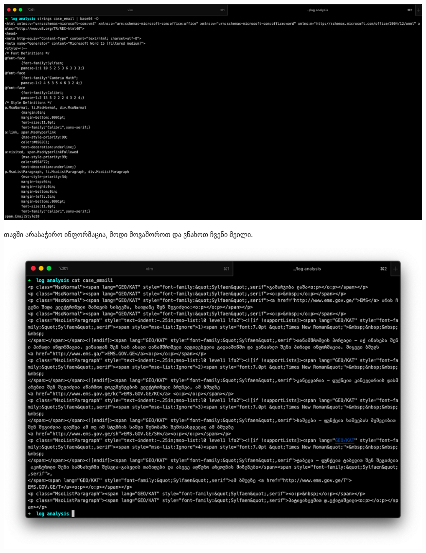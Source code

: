 ![](img/1__c7N3gf7__7d1IPSAI07fWKA.png)

თავში არასაჭირო ინფორმაცია, მოდი მოვაშოროთ და ვნახოთ ჩვენი მეილი.

![](img/1__Y0aZTrdtSNpyOnEZrxsw__A.png)
